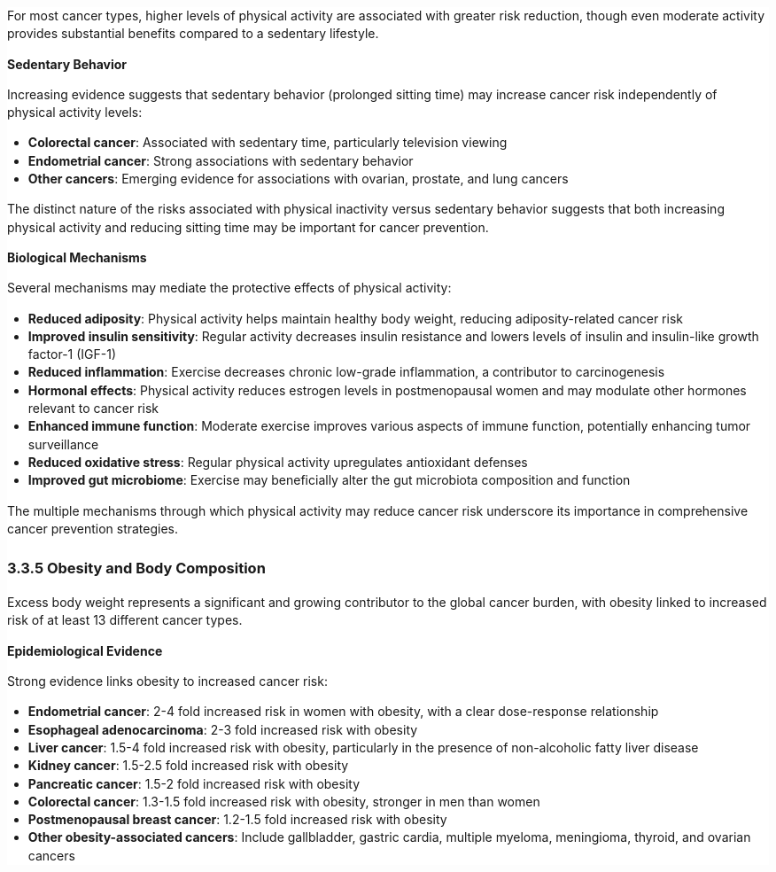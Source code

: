 For most cancer types, higher levels of physical activity are associated with greater risk reduction, though even moderate activity provides substantial benefits compared to a sedentary lifestyle.

**Sedentary Behavior**

Increasing evidence suggests that sedentary behavior (prolonged sitting time) may increase cancer risk independently of physical activity levels:

- **Colorectal cancer**: Associated with sedentary time, particularly television viewing
- **Endometrial cancer**: Strong associations with sedentary behavior
- **Other cancers**: Emerging evidence for associations with ovarian, prostate, and lung cancers

The distinct nature of the risks associated with physical inactivity versus sedentary behavior suggests that both increasing physical activity and reducing sitting time may be important for cancer prevention.

**Biological Mechanisms**

Several mechanisms may mediate the protective effects of physical activity:

- **Reduced adiposity**: Physical activity helps maintain healthy body weight, reducing adiposity-related cancer risk
- **Improved insulin sensitivity**: Regular activity decreases insulin resistance and lowers levels of insulin and insulin-like growth factor-1 (IGF-1)
- **Reduced inflammation**: Exercise decreases chronic low-grade inflammation, a contributor to carcinogenesis
- **Hormonal effects**: Physical activity reduces estrogen levels in postmenopausal women and may modulate other hormones relevant to cancer risk
- **Enhanced immune function**: Moderate exercise improves various aspects of immune function, potentially enhancing tumor surveillance
- **Reduced oxidative stress**: Regular physical activity upregulates antioxidant defenses
- **Improved gut microbiome**: Exercise may beneficially alter the gut microbiota composition and function

The multiple mechanisms through which physical activity may reduce cancer risk underscore its importance in comprehensive cancer prevention strategies.

### 3.3.5 Obesity and Body Composition

Excess body weight represents a significant and growing contributor to the global cancer burden, with obesity linked to increased risk of at least 13 different cancer types.

**Epidemiological Evidence**

Strong evidence links obesity to increased cancer risk:

- **Endometrial cancer**: 2-4 fold increased risk in women with obesity, with a clear dose-response relationship
- **Esophageal adenocarcinoma**: 2-3 fold increased risk with obesity
- **Liver cancer**: 1.5-4 fold increased risk with obesity, particularly in the presence of non-alcoholic fatty liver disease
- **Kidney cancer**: 1.5-2.5 fold increased risk with obesity
- **Pancreatic cancer**: 1.5-2 fold increased risk with obesity
- **Colorectal cancer**: 1.3-1.5 fold increased risk with obesity, stronger in men than women
- **Postmenopausal breast cancer**: 1.2-1.5 fold increased risk with obesity
- **Other obesity-associated cancers**: Include gallbladder, gastric cardia, multiple myeloma, meningioma, thyroid, and ovarian cancers
